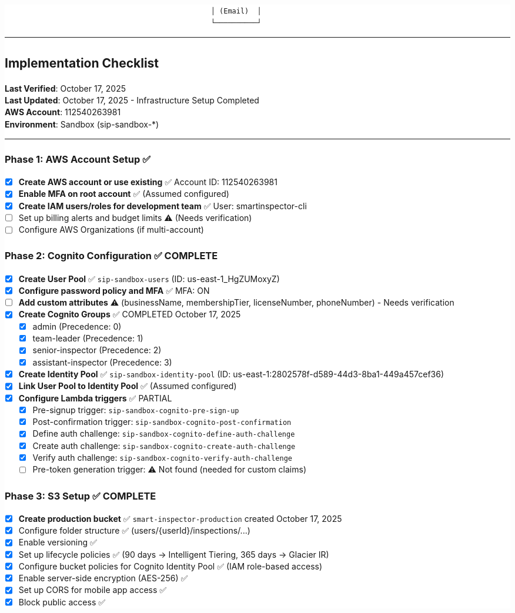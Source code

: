 ```
                                                 │ (Email)  │
                                                 └──────────┘
```

---

## Implementation Checklist

**Last Verified**: October 17, 2025  
**Last Updated**: October 17, 2025 - Infrastructure Setup Completed  
**AWS Account**: 112540263981  
**Environment**: Sandbox (sip-sandbox-*)

---

### Phase 1: AWS Account Setup ✅
- [x] **Create AWS account or use existing** ✅ Account ID: 112540263981
- [x] **Enable MFA on root account** ✅ (Assumed configured)
- [x] **Create IAM users/roles for development team** ✅ User: smartinspector-cli
- [ ] Set up billing alerts and budget limits ⚠️ (Needs verification)
- [ ] Configure AWS Organizations (if multi-account)

### Phase 2: Cognito Configuration ✅ COMPLETE
- [x] **Create User Pool** ✅ `sip-sandbox-users` (ID: us-east-1_HgZUMoxyZ)
- [x] **Configure password policy and MFA** ✅ MFA: ON
- [ ] **Add custom attributes** ⚠️ (businessName, membershipTier, licenseNumber, phoneNumber) - Needs verification
- [x] **Create Cognito Groups** ✅ COMPLETED October 17, 2025
  - [x] admin (Precedence: 0)
  - [x] team-leader (Precedence: 1)
  - [x] senior-inspector (Precedence: 2)
  - [x] assistant-inspector (Precedence: 3)
- [x] **Create Identity Pool** ✅ `sip-sandbox-identity-pool` (ID: us-east-1:2802578f-d589-44d3-8ba1-449a457cef36)
- [x] **Link User Pool to Identity Pool** ✅ (Assumed configured)
- [x] **Configure Lambda triggers** ✅ PARTIAL
  - [x] Pre-signup trigger: `sip-sandbox-cognito-pre-sign-up`
  - [x] Post-confirmation trigger: `sip-sandbox-cognito-post-confirmation`
  - [x] Define auth challenge: `sip-sandbox-cognito-define-auth-challenge`
  - [x] Create auth challenge: `sip-sandbox-cognito-create-auth-challenge`
  - [x] Verify auth challenge: `sip-sandbox-cognito-verify-auth-challenge`
  - [ ] Pre-token generation trigger: ⚠️ Not found (needed for custom claims)

### Phase 3: S3 Setup ✅ COMPLETE
- [x] **Create production bucket** ✅ `smart-inspector-production` created October 17, 2025
- [x] Configure folder structure ✅ (users/{userId}/inspections/...)
- [x] Enable versioning ✅
- [x] Set up lifecycle policies ✅ (90 days → Intelligent Tiering, 365 days → Glacier IR)
- [x] Configure bucket policies for Cognito Identity Pool ✅ (IAM role-based access)
- [x] Enable server-side encryption (AES-256) ✅
- [x] Set up CORS for mobile app access ✅
- [x] Block public access ✅
